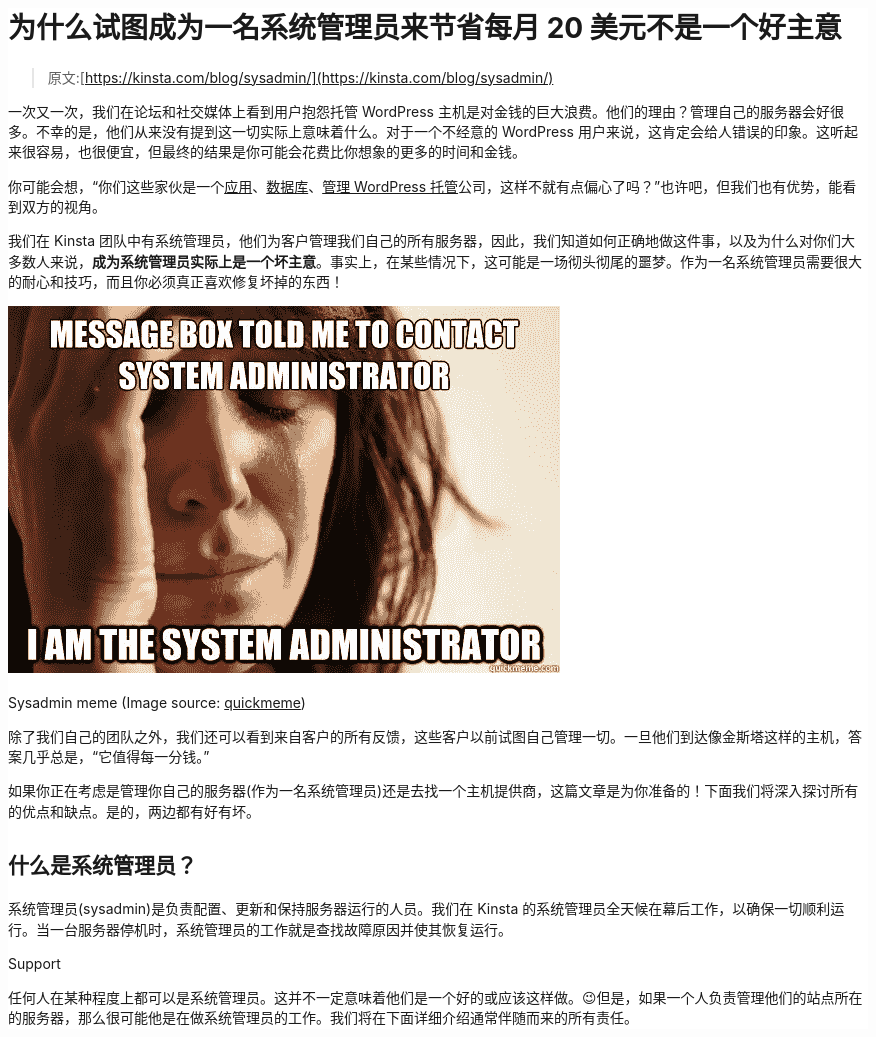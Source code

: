 # 为什么试图成为一名系统管理员来节省每月 20 美元不是一个好主意

> 原文:[https://kinsta.com/blog/sysadmin/](https://kinsta.com/blog/sysadmin/)

一次又一次，我们在论坛和社交媒体上看到用户抱怨托管 WordPress 主机是对金钱的巨大浪费。他们的理由？管理自己的服务器会好很多。不幸的是，他们从来没有提到这一切实际上意味着什么。对于一个不经意的 WordPress 用户来说，这肯定会给人错误的印象。这听起来很容易，也很便宜，但最终的结果是你可能会花费比你想象的更多的时间和金钱。

你可能会想，“你们这些家伙是一个[应用](https://kinsta.com/application-hosting/)、[数据库](https://kinsta.com/database-hosting/)、[管理 WordPress 托管](https://kinsta.com/wordpress-hosting/)公司，这样不就有点偏心了吗？”也许吧，但我们也有优势，能看到双方的视角。

我们在 Kinsta 团队中有系统管理员，他们为客户管理我们自己的所有服务器，因此，我们知道如何正确地做这件事，以及为什么对你们大多数人来说，**成为系统管理员实际上是一个坏主意**。事实上，在某些情况下，这可能是一场彻头彻尾的噩梦。作为一名系统管理员需要很大的耐心和技巧，而且你必须真正喜欢修复坏掉的东西！

![Sysadmin meme](img/fb3d8714af278754092d1e6f0bd7cb8e.png)

Sysadmin meme (Image source: [quickmeme](http://www.quickmeme.com/meme/35cm7g))



除了我们自己的团队之外，我们还可以看到来自客户的所有反馈，这些客户以前试图自己管理一切。一旦他们到达像金斯塔这样的主机，答案几乎总是，“它值得每一分钱。”

如果你正在考虑是管理你自己的服务器(作为一名系统管理员)还是去找一个主机提供商，这篇文章是为你准备的！下面我们将深入探讨所有的优点和缺点。是的，两边都有好有坏。

 <kinsta-auto-toc heading="Table of Contents" exclude="last" list-style="arrow" selector="h2" count-number="-1"><link rel="stylesheet" href="https://kinsta.com/wp-content/themes/kinsta/dist/patterns/featured-snippet.css?ver=264ec3d754b6bff57ae9">

## 什么是系统管理员？

系统管理员(sysadmin)是负责配置、更新和保持服务器运行的人员。我们在 Kinsta 的系统管理员全天候在幕后工作，以确保一切顺利运行。当一台服务器停机时，系统管理员的工作就是查找故障原因并使其恢复运行。

Support

任何人在某种程度上都可以是系统管理员。这并不一定意味着他们是一个好的或应该这样做。😉但是，如果一个人负责管理他们的站点所在的服务器，那么很可能他是在做系统管理员的工作。我们将在下面详细介绍通常伴随而来的所有责任。
